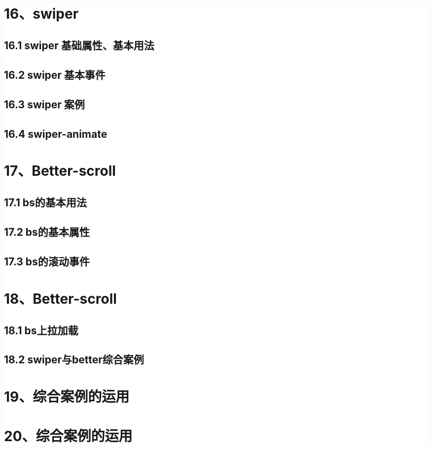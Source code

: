 # 16、swiper
## 16.1 swiper 基础属性、基本用法
## 16.2 swiper 基本事件
## 16.3 swiper 案例
## 16.4 swiper-animate


# 17、Better-scroll
## 17.1 bs的基本用法
## 17.2 bs的基本属性
## 17.3 bs的滚动事件


# 18、Better-scroll
## 18.1 bs上拉加载
## 18.2 swiper与better综合案例


# 19、综合案例的运用

# 20、综合案例的运用
